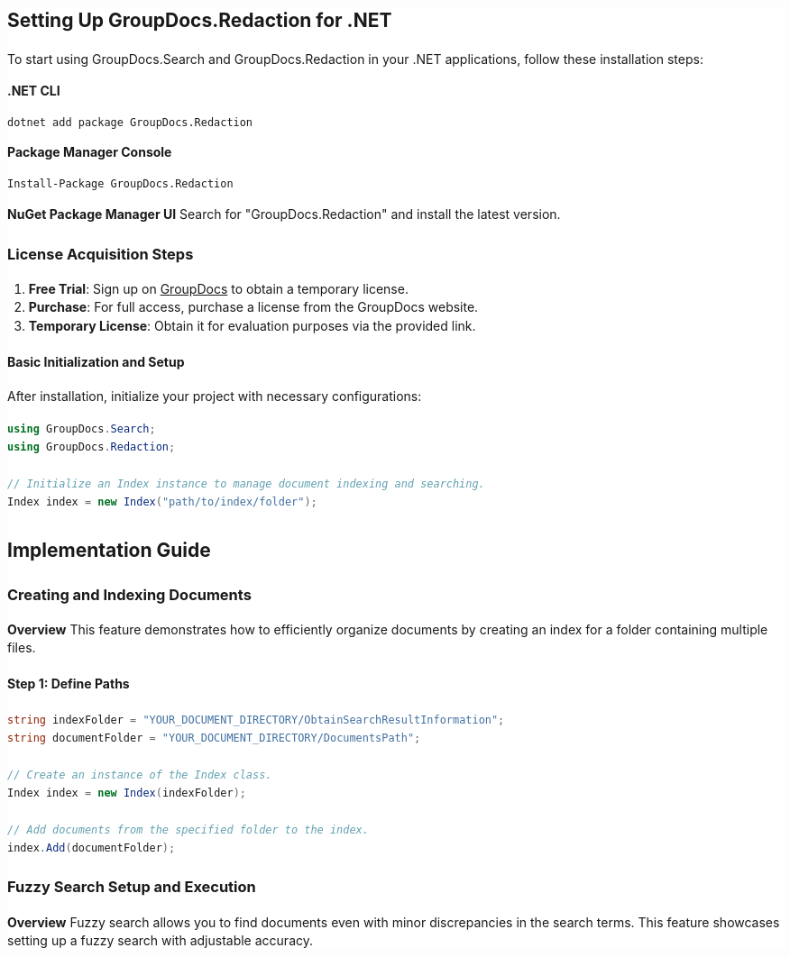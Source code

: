 ## Setting Up GroupDocs.Redaction for .NET
To start using GroupDocs.Search and GroupDocs.Redaction in your .NET applications, follow these installation steps:

**.NET CLI**
```shell
dotnet add package GroupDocs.Redaction
```

**Package Manager Console**
```shell
Install-Package GroupDocs.Redaction
```

**NuGet Package Manager UI**
Search for "GroupDocs.Redaction" and install the latest version.

### License Acquisition Steps
1. **Free Trial**: Sign up on [GroupDocs](https://www.groupdocs.com) to obtain a temporary license.
2. **Purchase**: For full access, purchase a license from the GroupDocs website.
3. **Temporary License**: Obtain it for evaluation purposes via the provided link.

#### Basic Initialization and Setup
After installation, initialize your project with necessary configurations:

```csharp
using GroupDocs.Search;
using GroupDocs.Redaction;

// Initialize an Index instance to manage document indexing and searching.
Index index = new Index("path/to/index/folder");
```

## Implementation Guide

### Creating and Indexing Documents
**Overview**
This feature demonstrates how to efficiently organize documents by creating an index for a folder containing multiple files.

#### Step 1: Define Paths
```csharp
string indexFolder = "YOUR_DOCUMENT_DIRECTORY/ObtainSearchResultInformation";
string documentFolder = "YOUR_DOCUMENT_DIRECTORY/DocumentsPath";

// Create an instance of the Index class.
Index index = new Index(indexFolder);

// Add documents from the specified folder to the index.
index.Add(documentFolder);
```

### Fuzzy Search Setup and Execution
**Overview**
Fuzzy search allows you to find documents even with minor discrepancies in the search terms. This feature showcases setting up a fuzzy search with adjustable accuracy.
